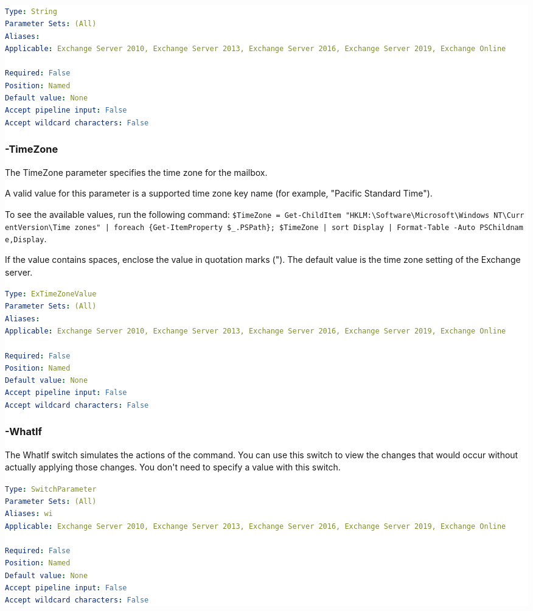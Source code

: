 ```yaml
Type: String
Parameter Sets: (All)
Aliases:
Applicable: Exchange Server 2010, Exchange Server 2013, Exchange Server 2016, Exchange Server 2019, Exchange Online

Required: False
Position: Named
Default value: None
Accept pipeline input: False
Accept wildcard characters: False
```

### -TimeZone
The TimeZone parameter specifies the time zone for the mailbox.

A valid value for this parameter is a supported time zone key name (for example, "Pacific Standard Time").

To see the available values, run the following command: `$TimeZone = Get-ChildItem "HKLM:\Software\Microsoft\Windows NT\CurrentVersion\Time zones" | foreach {Get-ItemProperty $_.PSPath}; $TimeZone | sort Display | Format-Table -Auto PSChildname,Display`.

If the value contains spaces, enclose the value in quotation marks ("). The default value is the time zone setting of the Exchange server.

```yaml
Type: ExTimeZoneValue
Parameter Sets: (All)
Aliases:
Applicable: Exchange Server 2010, Exchange Server 2013, Exchange Server 2016, Exchange Server 2019, Exchange Online

Required: False
Position: Named
Default value: None
Accept pipeline input: False
Accept wildcard characters: False
```

### -WhatIf
The WhatIf switch simulates the actions of the command. You can use this switch to view the changes that would occur without actually applying those changes. You don't need to specify a value with this switch.

```yaml
Type: SwitchParameter
Parameter Sets: (All)
Aliases: wi
Applicable: Exchange Server 2010, Exchange Server 2013, Exchange Server 2016, Exchange Server 2019, Exchange Online

Required: False
Position: Named
Default value: None
Accept pipeline input: False
Accept wildcard characters: False
```
